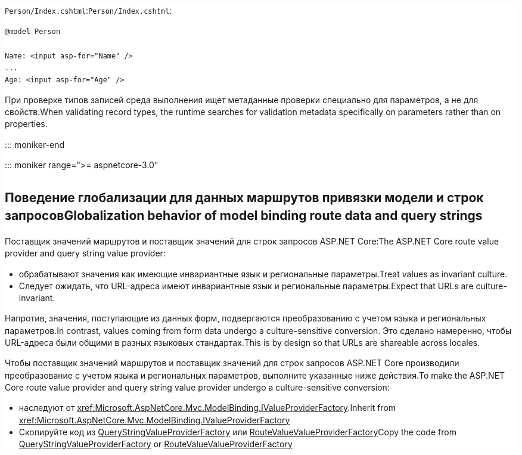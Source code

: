 <span data-ttu-id="546fd-317">`Person/Index.cshtml`:</span><span class="sxs-lookup"><span data-stu-id="546fd-317">`Person/Index.cshtml`:</span></span>

```cshtml
@model Person

Name: <input asp-for="Name" />
...
Age: <input asp-for="Age" />
```

<span data-ttu-id="546fd-318">При проверке типов записей среда выполнения ищет метаданные проверки специально для параметров, а не для свойств.</span><span class="sxs-lookup"><span data-stu-id="546fd-318">When validating record types, the runtime searches for validation metadata specifically on parameters rather than on properties.</span></span>

::: moniker-end

::: moniker range=">= aspnetcore-3.0"

<a name="glob"></a>

## <a name="globalization-behavior-of-model-binding-route-data-and-query-strings"></a><span data-ttu-id="546fd-319">Поведение глобализации для данных маршрутов привязки модели и строк запросов</span><span class="sxs-lookup"><span data-stu-id="546fd-319">Globalization behavior of model binding route data and query strings</span></span>

<span data-ttu-id="546fd-320">Поставщик значений маршрутов и поставщик значений для строк запросов ASP.NET Core:</span><span class="sxs-lookup"><span data-stu-id="546fd-320">The ASP.NET Core route value provider and query string value provider:</span></span>

* <span data-ttu-id="546fd-321">обрабатывают значения как имеющие инвариантные язык и региональные параметры.</span><span class="sxs-lookup"><span data-stu-id="546fd-321">Treat values as invariant culture.</span></span>
* <span data-ttu-id="546fd-322">Следует ожидать, что URL-адреса имеют инвариантные язык и региональные параметры.</span><span class="sxs-lookup"><span data-stu-id="546fd-322">Expect that URLs are culture-invariant.</span></span>

<span data-ttu-id="546fd-323">Напротив, значения, поступающие из данных форм, подвергаются преобразованию с учетом языка и региональных параметров.</span><span class="sxs-lookup"><span data-stu-id="546fd-323">In contrast, values coming from form data undergo a culture-sensitive conversion.</span></span> <span data-ttu-id="546fd-324">Это сделано намеренно, чтобы URL-адреса были общими в разных языковых стандартах.</span><span class="sxs-lookup"><span data-stu-id="546fd-324">This is by design so that URLs are shareable across locales.</span></span>

<span data-ttu-id="546fd-325">Чтобы поставщик значений маршрутов и поставщик значений для строк запросов ASP.NET Core производили преобразование с учетом языка и региональных параметров, выполните указанные ниже действия.</span><span class="sxs-lookup"><span data-stu-id="546fd-325">To make the ASP.NET Core route value provider and query string value provider undergo a culture-sensitive conversion:</span></span>

* <span data-ttu-id="546fd-326">наследуют от <xref:Microsoft.AspNetCore.Mvc.ModelBinding.IValueProviderFactory>.</span><span class="sxs-lookup"><span data-stu-id="546fd-326">Inherit from <xref:Microsoft.AspNetCore.Mvc.ModelBinding.IValueProviderFactory></span></span>
* <span data-ttu-id="546fd-327">Скопируйте код из [QueryStringValueProviderFactory](https://github.com/dotnet/AspNetCore/blob/main/src/Mvc/Mvc.Core/src/ModelBinding/QueryStringValueProviderFactory.cs) или [RouteValueValueProviderFactory](https://github.com/dotnet/AspNetCore/blob/main/src/Mvc/Mvc.Core/src/ModelBinding/RouteValueProviderFactory.cs)</span><span class="sxs-lookup"><span data-stu-id="546fd-327">Copy the code from [QueryStringValueProviderFactory](https://github.com/dotnet/AspNetCore/blob/main/src/Mvc/Mvc.Core/src/ModelBinding/QueryStringValueProviderFactory.cs) or [RouteValueValueProviderFactory](https://github.com/dotnet/AspNetCore/blob/main/src/Mvc/Mvc.Core/src/ModelBinding/RouteValueProviderFactory.cs)</span></span>